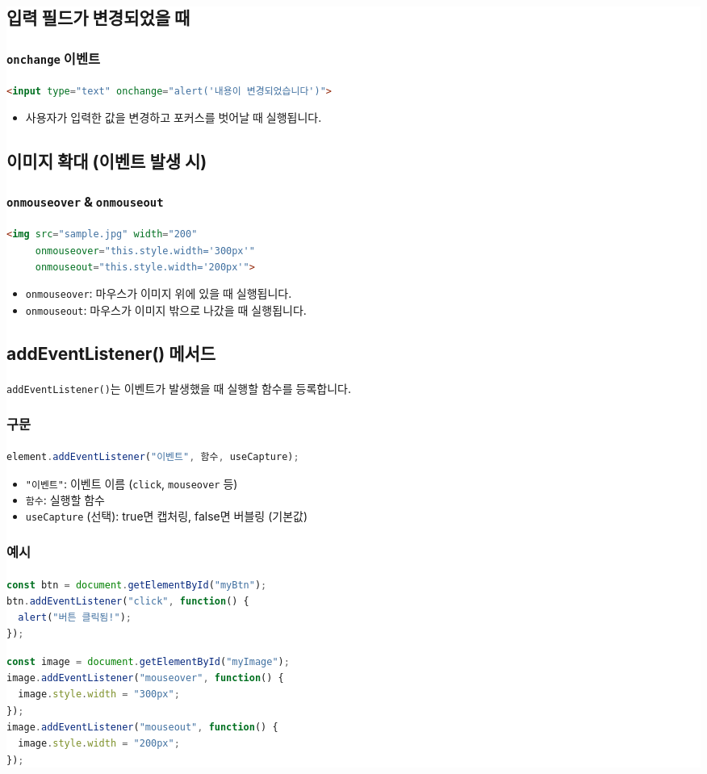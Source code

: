 ## 입력 필드가 변경되었을 때

### `onchange` 이벤트

```html
<input type="text" onchange="alert('내용이 변경되었습니다')">
```

- 사용자가 입력한 값을 변경하고 포커스를 벗어날 때 실행됩니다.

## 이미지 확대 (이벤트 발생 시)

### `onmouseover` & `onmouseout`

```html
<img src="sample.jpg" width="200" 
     onmouseover="this.style.width='300px'" 
     onmouseout="this.style.width='200px'">
```

- `onmouseover`: 마우스가 이미지 위에 있을 때 실행됩니다.
- `onmouseout`: 마우스가 이미지 밖으로 나갔을 때 실행됩니다.

## addEventListener() 메서드

`addEventListener()`는 이벤트가 발생했을 때 실행할 함수를 등록합니다.

### 구문

```javascript
element.addEventListener("이벤트", 함수, useCapture);
```

- `"이벤트"`: 이벤트 이름 (`click`, `mouseover` 등)
- `함수`: 실행할 함수
- `useCapture` (선택): true면 캡처링, false면 버블링 (기본값)

### 예시

```javascript
const btn = document.getElementById("myBtn");
btn.addEventListener("click", function() {
  alert("버튼 클릭됨!");
});
```

```javascript
const image = document.getElementById("myImage");
image.addEventListener("mouseover", function() {
  image.style.width = "300px";
});
image.addEventListener("mouseout", function() {
  image.style.width = "200px";
});
```
